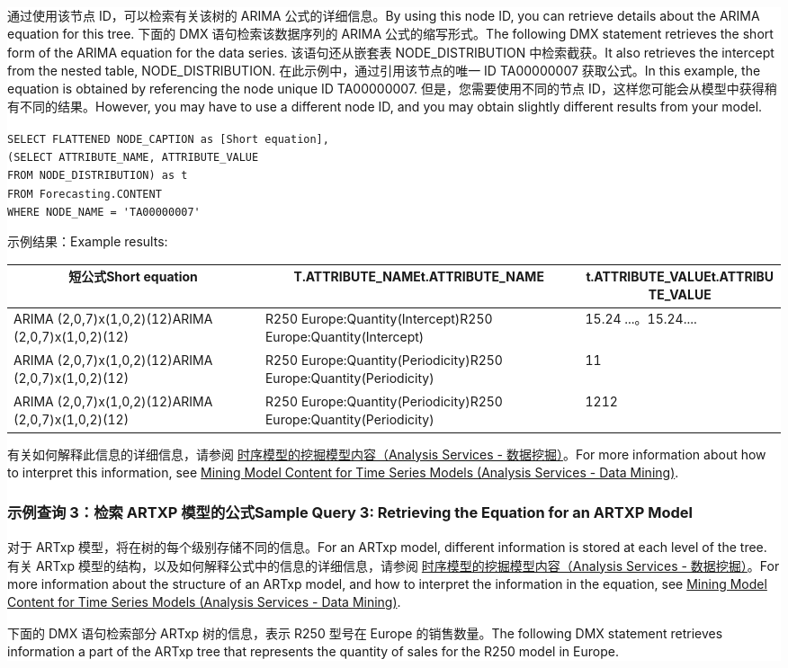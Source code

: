 <span data-ttu-id="a1b24-136">通过使用该节点 ID，可以检索有关该树的 ARIMA 公式的详细信息。</span><span class="sxs-lookup"><span data-stu-id="a1b24-136">By using this node ID, you can retrieve details about the ARIMA equation for this tree.</span></span> <span data-ttu-id="a1b24-137">下面的 DMX 语句检索该数据序列的 ARIMA 公式的缩写形式。</span><span class="sxs-lookup"><span data-stu-id="a1b24-137">The following DMX statement retrieves the short form of the ARIMA equation for the data series.</span></span> <span data-ttu-id="a1b24-138">该语句还从嵌套表 NODE_DISTRIBUTION 中检索截获。</span><span class="sxs-lookup"><span data-stu-id="a1b24-138">It also retrieves the intercept from the nested table, NODE_DISTRIBUTION.</span></span> <span data-ttu-id="a1b24-139">在此示例中，通过引用该节点的唯一 ID TA00000007 获取公式。</span><span class="sxs-lookup"><span data-stu-id="a1b24-139">In this example, the equation is obtained by referencing the node unique ID TA00000007.</span></span> <span data-ttu-id="a1b24-140">但是，您需要使用不同的节点 ID，这样您可能会从模型中获得稍有不同的结果。</span><span class="sxs-lookup"><span data-stu-id="a1b24-140">However, you may have to use a different node ID, and you may obtain slightly different results from your model.</span></span>  
  
```  
SELECT FLATTENED NODE_CAPTION as [Short equation],   
(SELECT ATTRIBUTE_NAME, ATTRIBUTE_VALUE   
FROM NODE_DISTRIBUTION) as t  
FROM Forecasting.CONTENT  
WHERE NODE_NAME = 'TA00000007'  
```  
  
 <span data-ttu-id="a1b24-141">示例结果：</span><span class="sxs-lookup"><span data-stu-id="a1b24-141">Example results:</span></span>  
  
|<span data-ttu-id="a1b24-142">短公式</span><span class="sxs-lookup"><span data-stu-id="a1b24-142">Short equation</span></span>|<span data-ttu-id="a1b24-143">T.ATTRIBUTE_NAME</span><span class="sxs-lookup"><span data-stu-id="a1b24-143">t.ATTRIBUTE_NAME</span></span>|<span data-ttu-id="a1b24-144">t.ATTRIBUTE_VALUE</span><span class="sxs-lookup"><span data-stu-id="a1b24-144">t.ATTRIBUTE_VALUE</span></span>|  
|--------------------|-----------------------|------------------------|  
|<span data-ttu-id="a1b24-145">ARIMA (2,0,7)x(1,0,2)(12)</span><span class="sxs-lookup"><span data-stu-id="a1b24-145">ARIMA (2,0,7)x(1,0,2)(12)</span></span>|<span data-ttu-id="a1b24-146">R250 Europe:Quantity(Intercept)</span><span class="sxs-lookup"><span data-stu-id="a1b24-146">R250 Europe:Quantity(Intercept)</span></span>|<span data-ttu-id="a1b24-147">15.24 ...。</span><span class="sxs-lookup"><span data-stu-id="a1b24-147">15.24....</span></span>|  
|<span data-ttu-id="a1b24-148">ARIMA (2,0,7)x(1,0,2)(12)</span><span class="sxs-lookup"><span data-stu-id="a1b24-148">ARIMA (2,0,7)x(1,0,2)(12)</span></span>|<span data-ttu-id="a1b24-149">R250 Europe:Quantity(Periodicity)</span><span class="sxs-lookup"><span data-stu-id="a1b24-149">R250 Europe:Quantity(Periodicity)</span></span>|<span data-ttu-id="a1b24-150">1</span><span class="sxs-lookup"><span data-stu-id="a1b24-150">1</span></span>|  
|<span data-ttu-id="a1b24-151">ARIMA (2,0,7)x(1,0,2)(12)</span><span class="sxs-lookup"><span data-stu-id="a1b24-151">ARIMA (2,0,7)x(1,0,2)(12)</span></span>|<span data-ttu-id="a1b24-152">R250 Europe:Quantity(Periodicity)</span><span class="sxs-lookup"><span data-stu-id="a1b24-152">R250 Europe:Quantity(Periodicity)</span></span>|<span data-ttu-id="a1b24-153">12</span><span class="sxs-lookup"><span data-stu-id="a1b24-153">12</span></span>|  
  
 <span data-ttu-id="a1b24-154">有关如何解释此信息的详细信息，请参阅 [时序模型的挖掘模型内容（Analysis Services - 数据挖掘）](mining-model-content-for-time-series-models-analysis-services-data-mining.md)。</span><span class="sxs-lookup"><span data-stu-id="a1b24-154">For more information about how to interpret this information, see [Mining Model Content for Time Series Models &#40;Analysis Services - Data Mining&#41;](mining-model-content-for-time-series-models-analysis-services-data-mining.md).</span></span>  
  
###  <a name="sample-query-3-retrieving-the-equation-for-an-artxp-model"></a><a name="bkmk_Query3"></a> <span data-ttu-id="a1b24-155">示例查询 3：检索 ARTXP 模型的公式</span><span class="sxs-lookup"><span data-stu-id="a1b24-155">Sample Query 3: Retrieving the Equation for an ARTXP Model</span></span>  
 <span data-ttu-id="a1b24-156">对于 ARTxp 模型，将在树的每个级别存储不同的信息。</span><span class="sxs-lookup"><span data-stu-id="a1b24-156">For an ARTxp model, different information is stored at each level of the tree.</span></span> <span data-ttu-id="a1b24-157">有关 ARTxp 模型的结构，以及如何解释公式中的信息的详细信息，请参阅 [时序模型的挖掘模型内容（Analysis Services - 数据挖掘）](mining-model-content-for-time-series-models-analysis-services-data-mining.md)。</span><span class="sxs-lookup"><span data-stu-id="a1b24-157">For more information about the structure of an ARTxp model, and how to interpret the information in the equation, see [Mining Model Content for Time Series Models &#40;Analysis Services - Data Mining&#41;](mining-model-content-for-time-series-models-analysis-services-data-mining.md).</span></span>  
  
 <span data-ttu-id="a1b24-158">下面的 DMX 语句检索部分 ARTxp 树的信息，表示 R250 型号在 Europe 的销售数量。</span><span class="sxs-lookup"><span data-stu-id="a1b24-158">The following DMX statement retrieves information a part of the ARTxp tree that represents the quantity of sales for the R250 model in Europe.</span></span>  
  